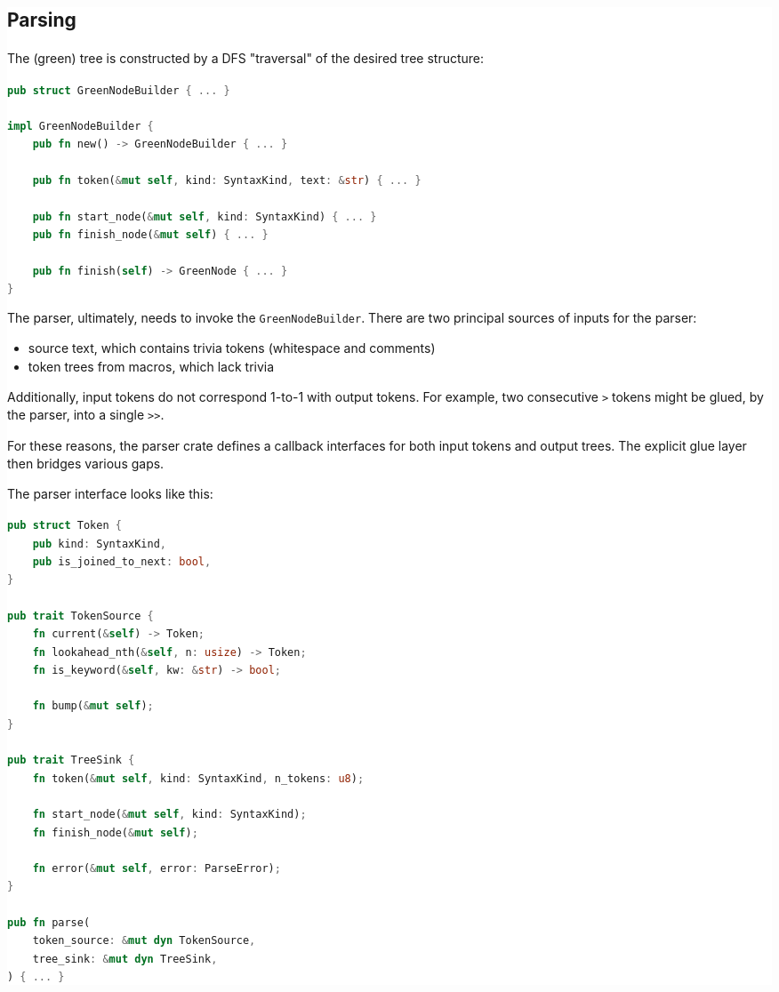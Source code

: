## Parsing

The (green) tree is constructed by a DFS "traversal" of the desired tree structure:

```rust
pub struct GreenNodeBuilder { ... }

impl GreenNodeBuilder {
    pub fn new() -> GreenNodeBuilder { ... }

    pub fn token(&mut self, kind: SyntaxKind, text: &str) { ... }

    pub fn start_node(&mut self, kind: SyntaxKind) { ... }
    pub fn finish_node(&mut self) { ... }

    pub fn finish(self) -> GreenNode { ... }
}
```

The parser, ultimately, needs to invoke the `GreenNodeBuilder`.
There are two principal sources of inputs for the parser:

- source text, which contains trivia tokens (whitespace and comments)
- token trees from macros, which lack trivia

Additionally, input tokens do not correspond 1-to-1 with output tokens.
For example, two consecutive `>` tokens might be glued, by the parser, into a single `>>`.

For these reasons, the parser crate defines a callback interfaces for both input tokens and output trees.
The explicit glue layer then bridges various gaps.

The parser interface looks like this:

```rust
pub struct Token {
    pub kind: SyntaxKind,
    pub is_joined_to_next: bool,
}

pub trait TokenSource {
    fn current(&self) -> Token;
    fn lookahead_nth(&self, n: usize) -> Token;
    fn is_keyword(&self, kw: &str) -> bool;

    fn bump(&mut self);
}

pub trait TreeSink {
    fn token(&mut self, kind: SyntaxKind, n_tokens: u8);

    fn start_node(&mut self, kind: SyntaxKind);
    fn finish_node(&mut self);

    fn error(&mut self, error: ParseError);
}

pub fn parse(
    token_source: &mut dyn TokenSource,
    tree_sink: &mut dyn TreeSink,
) { ... }
```
